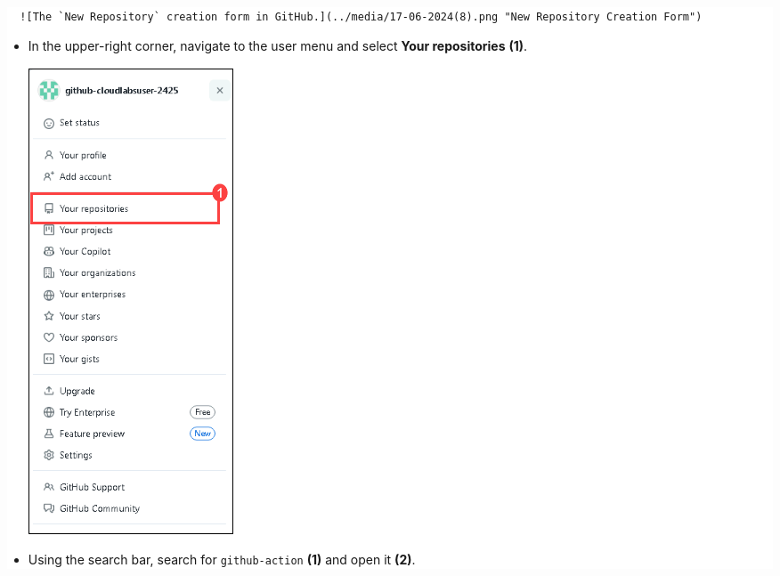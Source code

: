       ![The `New Repository` creation form in GitHub.](../media/17-06-2024(8).png "New Repository Creation Form")

   - In the upper-right corner, navigate to the user menu and select **Your repositories** **(1)**.
   
      ![The `New Repository` creation form in GitHub.](../media/my_repos.png "New Repository Creation Form")

   - Using the search bar, search for ```github-action``` **(1)** and open it **(2)**.
